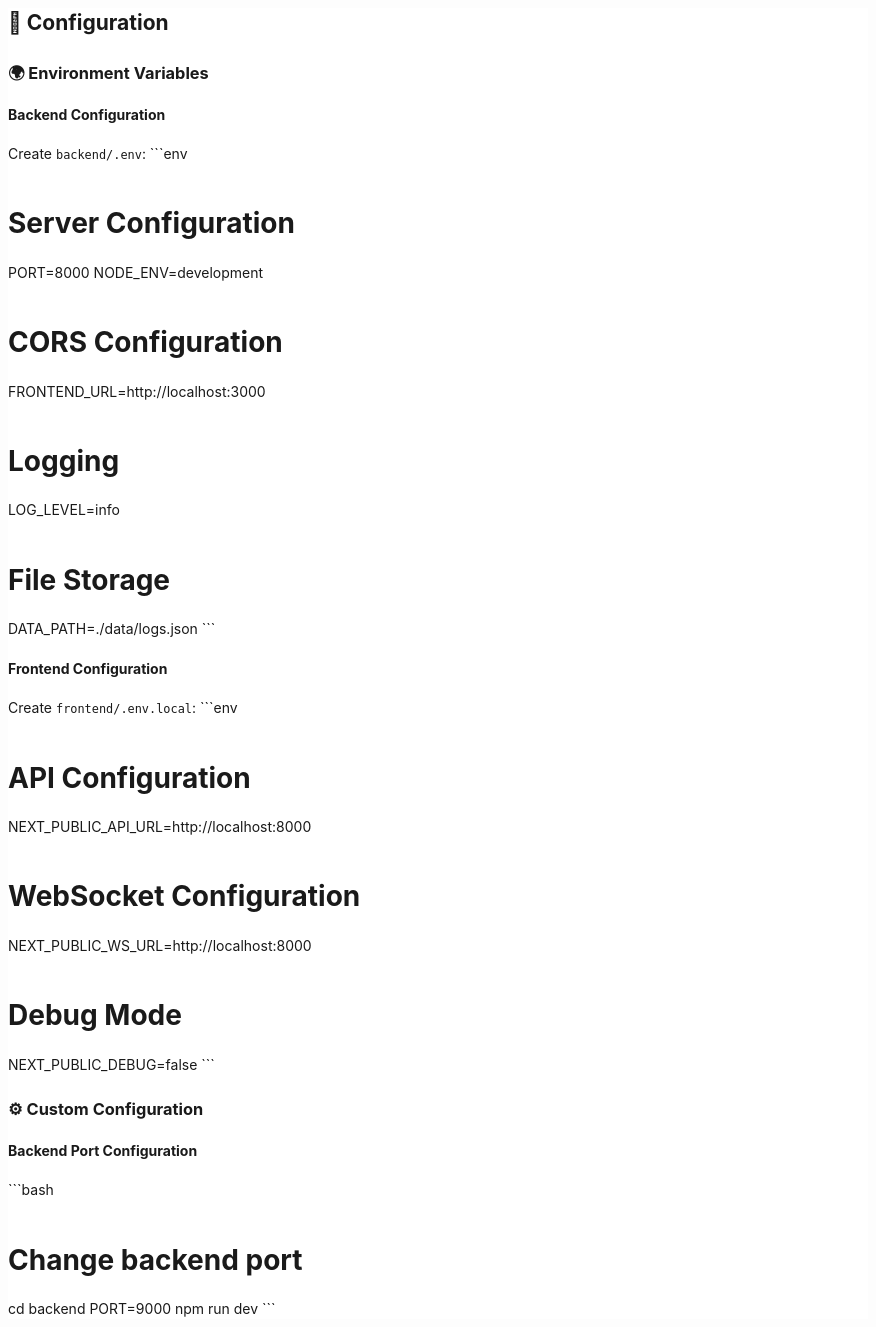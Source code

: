 
## 🔧 Configuration

### 🌍 Environment Variables

#### Backend Configuration
Create `backend/.env`:
\`\`\`env
# Server Configuration
PORT=8000
NODE_ENV=development

# CORS Configuration
FRONTEND_URL=http://localhost:3000

# Logging
LOG_LEVEL=info

# File Storage
DATA_PATH=./data/logs.json
\`\`\`

#### Frontend Configuration
Create `frontend/.env.local`:
\`\`\`env
# API Configuration
NEXT_PUBLIC_API_URL=http://localhost:8000

# WebSocket Configuration
NEXT_PUBLIC_WS_URL=http://localhost:8000

# Debug Mode
NEXT_PUBLIC_DEBUG=false
\`\`\`

### ⚙️ Custom Configuration

#### Backend Port Configuration
\`\`\`bash
# Change backend port
cd backend
PORT=9000 npm run dev
\`\`\`
